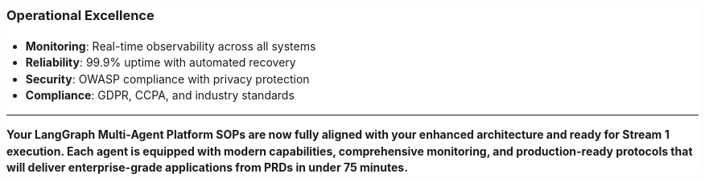 ### Operational Excellence
- **Monitoring**: Real-time observability across all systems
- **Reliability**: 99.9% uptime with automated recovery
- **Security**: OWASP compliance with privacy protection
- **Compliance**: GDPR, CCPA, and industry standards

---

**Your LangGraph Multi-Agent Platform SOPs are now fully aligned with your enhanced architecture and ready for Stream 1 execution. Each agent is equipped with modern capabilities, comprehensive monitoring, and production-ready protocols that will deliver enterprise-grade applications from PRDs in under 75 minutes.**
